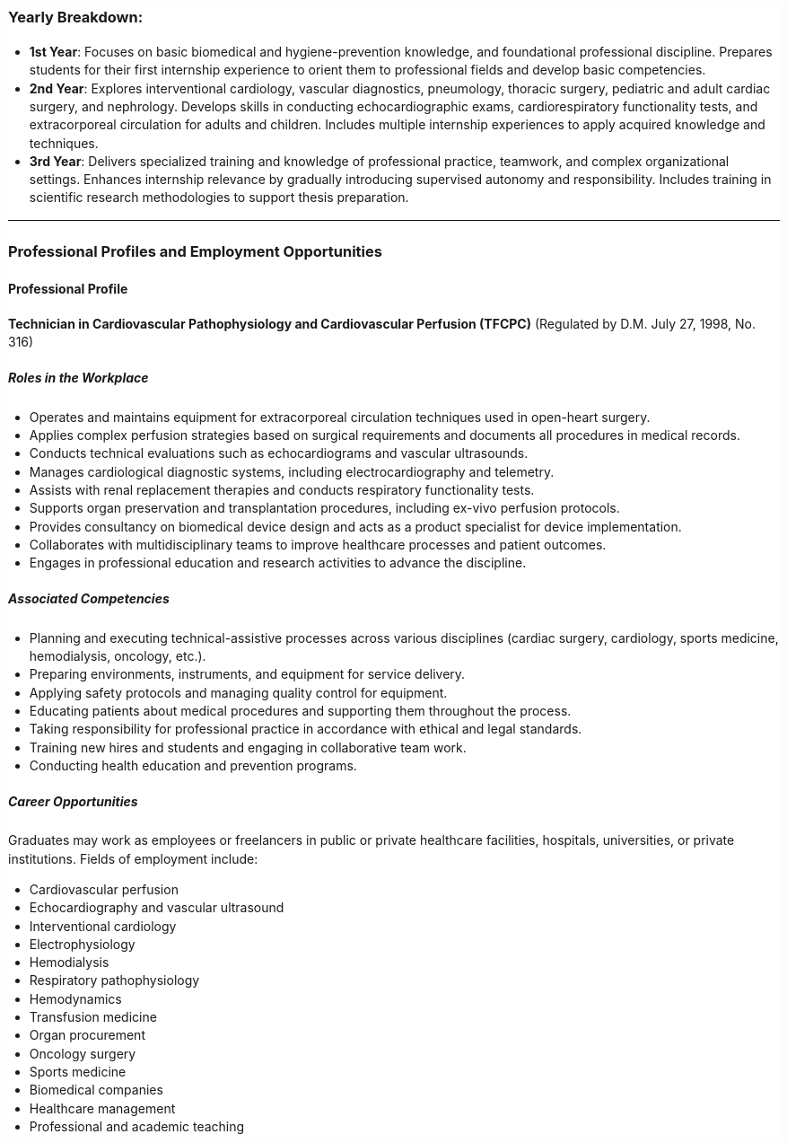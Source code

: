 ### Yearly Breakdown:

- **1st Year**: Focuses on basic biomedical and hygiene-prevention knowledge, and foundational professional discipline. Prepares students for their first internship experience to orient them to professional fields and develop basic competencies.
- **2nd Year**: Explores interventional cardiology, vascular diagnostics, pneumology, thoracic surgery, pediatric and adult cardiac surgery, and nephrology. Develops skills in conducting echocardiographic exams, cardiorespiratory functionality tests, and extracorporeal circulation for adults and children. Includes multiple internship experiences to apply acquired knowledge and techniques.
- **3rd Year**: Delivers specialized training and knowledge of professional practice, teamwork, and complex organizational settings. Enhances internship relevance by gradually introducing supervised autonomy and responsibility. Includes training in scientific research methodologies to support thesis preparation.

---

### Professional Profiles and Employment Opportunities

#### **Professional Profile**  
**Technician in Cardiovascular Pathophysiology and Cardiovascular Perfusion (TFCPC)** (Regulated by D.M. July 27, 1998, No. 316)

##### **Roles in the Workplace**
- Operates and maintains equipment for extracorporeal circulation techniques used in open-heart surgery.
- Applies complex perfusion strategies based on surgical requirements and documents all procedures in medical records.
- Conducts technical evaluations such as echocardiograms and vascular ultrasounds.
- Manages cardiological diagnostic systems, including electrocardiography and telemetry.
- Assists with renal replacement therapies and conducts respiratory functionality tests.
- Supports organ preservation and transplantation procedures, including ex-vivo perfusion protocols.
- Provides consultancy on biomedical device design and acts as a product specialist for device implementation.
- Collaborates with multidisciplinary teams to improve healthcare processes and patient outcomes.
- Engages in professional education and research activities to advance the discipline.

##### **Associated Competencies**
- Planning and executing technical-assistive processes across various disciplines (cardiac surgery, cardiology, sports medicine, hemodialysis, oncology, etc.).
- Preparing environments, instruments, and equipment for service delivery.
- Applying safety protocols and managing quality control for equipment.
- Educating patients about medical procedures and supporting them throughout the process.
- Taking responsibility for professional practice in accordance with ethical and legal standards.
- Training new hires and students and engaging in collaborative team work.
- Conducting health education and prevention programs.

##### **Career Opportunities**
Graduates may work as employees or freelancers in public or private healthcare facilities, hospitals, universities, or private institutions. Fields of employment include:
- Cardiovascular perfusion
- Echocardiography and vascular ultrasound
- Interventional cardiology
- Electrophysiology
- Hemodialysis
- Respiratory pathophysiology
- Hemodynamics
- Transfusion medicine
- Organ procurement
- Oncology surgery
- Sports medicine
- Biomedical companies
- Healthcare management
- Professional and academic teaching
